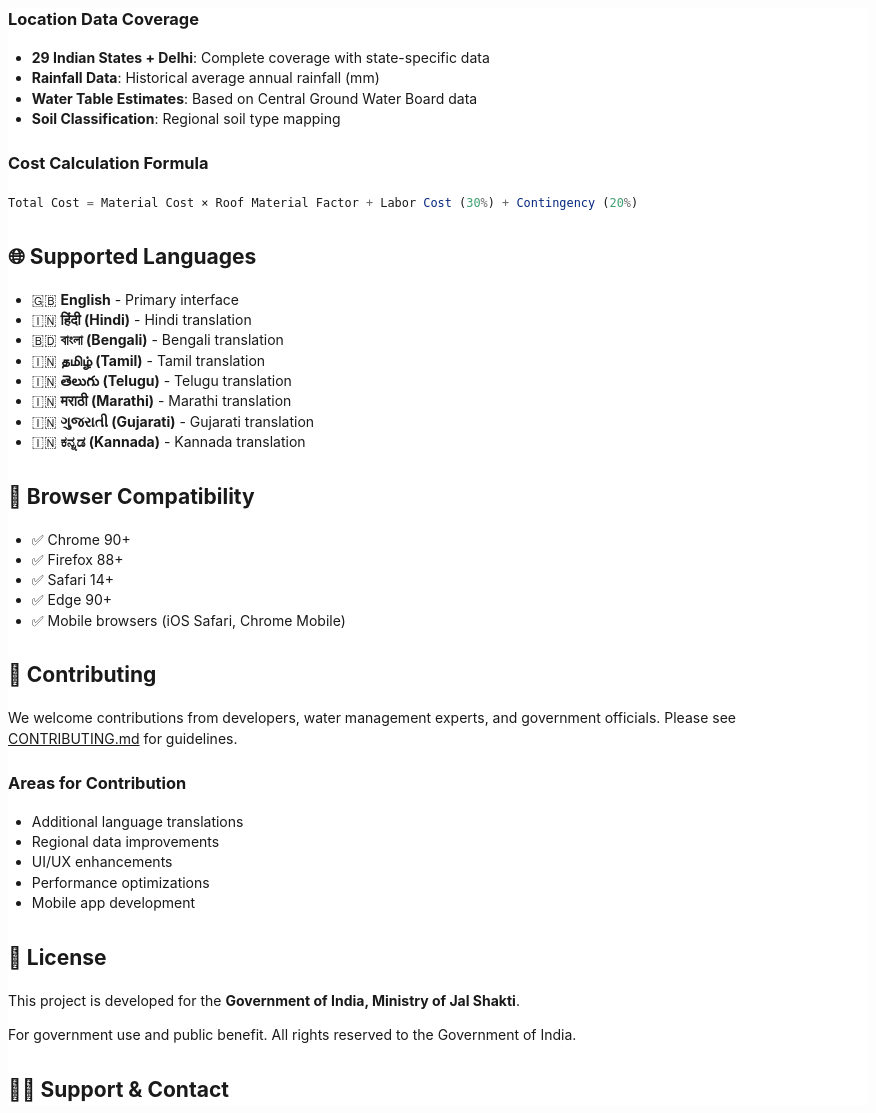 ### Location Data Coverage

- **29 Indian States + Delhi**: Complete coverage with state-specific data
- **Rainfall Data**: Historical average annual rainfall (mm)
- **Water Table Estimates**: Based on Central Ground Water Board data
- **Soil Classification**: Regional soil type mapping

### Cost Calculation Formula

```javascript
Total Cost = Material Cost × Roof Material Factor + Labor Cost (30%) + Contingency (20%)
```

## 🌐 Supported Languages

- 🇬🇧 **English** - Primary interface
- 🇮🇳 **हिंदी (Hindi)** - Hindi translation
- 🇧🇩 **বাংলা (Bengali)** - Bengali translation  
- 🇮🇳 **தமிழ் (Tamil)** - Tamil translation
- 🇮🇳 **తెలుగు (Telugu)** - Telugu translation
- 🇮🇳 **मराठी (Marathi)** - Marathi translation
- 🇮🇳 **ગુજરાતી (Gujarati)** - Gujarati translation
- 🇮🇳 **ಕನ್ನಡ (Kannada)** - Kannada translation

## 📱 Browser Compatibility

- ✅ Chrome 90+
- ✅ Firefox 88+
- ✅ Safari 14+
- ✅ Edge 90+
- ✅ Mobile browsers (iOS Safari, Chrome Mobile)

## 🤝 Contributing

We welcome contributions from developers, water management experts, and government officials. Please see [CONTRIBUTING.md](docs/CONTRIBUTING.md) for guidelines.

### Areas for Contribution
- Additional language translations
- Regional data improvements
- UI/UX enhancements
- Performance optimizations
- Mobile app development

## 📄 License

This project is developed for the **Government of India, Ministry of Jal Shakti**. 

For government use and public benefit. All rights reserved to the Government of India.

## 🙋‍♂️ Support & Contact
